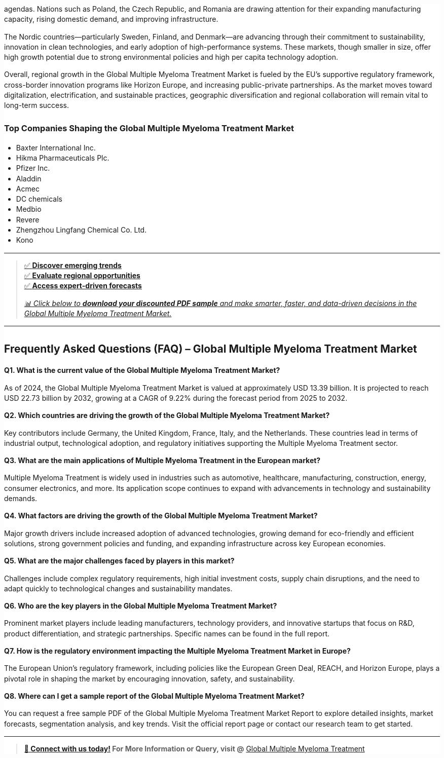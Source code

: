agendas. Nations such as Poland, the Czech Republic, and Romania are drawing attention for their expanding manufacturing capacity, rising domestic demand, and improving infrastructure.</p><p>The Nordic countries&mdash;particularly Sweden, Finland, and Denmark&mdash;are advancing through their commitment to sustainability, innovation in clean technologies, and early adoption of high-performance systems. These markets, though smaller in size, offer high growth potential due to strong environmental policies and high per capita technology adoption.</p><p>Overall, regional growth in the Global Multiple Myeloma Treatment Market is fueled by the EU&rsquo;s supportive regulatory framework, cross-border innovation programs like Horizon Europe, and increasing public-private partnerships. As the market moves toward digitalization, electrification, and sustainable practices, geographic diversification and regional collaboration will remain vital to long-term success.</p><p><h3>Top Companies Shaping the Global Multiple Myeloma Treatment Market </h3><ul><li>Baxter International Inc.</li><li>Hikma Pharmaceuticals Plc.</li><li>Pfizer Inc.</li><li>Aladdin</li><li>Acmec</li><li>DC chemicals</li><li>Medbio</li><li>Revere</li><li>Zhengzhou Lingfang Chemical Co. Ltd.</li><li>Kono</li></ul></p><hr /><blockquote><p><a href="https://www.marketresearchintellect.com/ask-for-discount/?rid=1014688&amp;amp;utm_source=Github-R&amp;amp;utm_medium=041">✅ <strong data-start="617" data-end="645">Discover emerging trends</strong></a><br data-start="645" data-end="648" /><a href="https://www.marketresearchintellect.com/ask-for-discount/?rid=1014688&amp;amp;utm_source=Github-R&amp;amp;utm_medium=041"> ✅ <strong data-start="650" data-end="685">Evaluate regional opportunities</strong></a><br data-start="685" data-end="688" /><a href="https://www.marketresearchintellect.com/ask-for-discount/?rid=1014688&amp;amp;utm_source=Github-R&amp;amp;utm_medium=041"> ✅ <strong data-start="690" data-end="724">Access expert-driven forecasts</strong></a></p><p class="" data-start="728" data-end="864"><em><a href="https://www.marketresearchintellect.com/ask-for-discount/?rid=1014688&amp;amp;utm_source=Github-R&amp;amp;utm_medium=041">📊 Click below to <strong data-start="746" data-end="785">download your discounted PDF sample</strong> and make smarter, faster, and data-driven decisions in the Global Multiple Myeloma Treatment Market.</a></em></p></blockquote><hr /><h2>Frequently Asked Questions (FAQ) &ndash; Global Multiple Myeloma Treatment Market</h2><p><strong>Q1. What is the current value of the Global Multiple Myeloma Treatment Market?</strong></p><p>As of 2024, the Global Multiple Myeloma Treatment Market is valued at approximately USD 13.39 billion. It is projected to reach USD 22.73 billion by 2032, growing at a CAGR of 9.22% during the forecast period from 2025 to 2032.</p><p><strong>Q2. Which countries are driving the growth of the Global Multiple Myeloma Treatment Market?</strong></p><p>Key contributors include Germany, the United Kingdom, France, Italy, and the Netherlands. These countries lead in terms of industrial output, technological adoption, and regulatory initiatives supporting the Multiple Myeloma Treatment sector.</p><p><strong>Q3. What are the main applications of Multiple Myeloma Treatment in the European market?</strong></p><p>Multiple Myeloma Treatment is widely used in industries such as automotive, healthcare, manufacturing, construction, energy, consumer electronics, and more. Its application scope continues to expand with advancements in technology and sustainability demands.</p><p><strong>Q4. What factors are driving the growth of the Global Multiple Myeloma Treatment Market?</strong></p><p>Major growth drivers include increased adoption of advanced technologies, growing demand for eco-friendly and efficient solutions, strong government policies and funding, and expanding infrastructure across key European economies.</p><p><strong>Q5. What are the major challenges faced by players in this market?</strong></p><p>Challenges include complex regulatory requirements, high initial investment costs, supply chain disruptions, and the need to adapt quickly to technological changes and sustainability mandates.</p><p><strong>Q6. Who are the key players in the Global Multiple Myeloma Treatment Market?</strong></p><p>Prominent market players include leading manufacturers, technology providers, and innovative startups that focus on R&amp;D, product differentiation, and strategic partnerships. Specific names can be found in the full report.</p><p><strong>Q7. How is the regulatory environment impacting the Multiple Myeloma Treatment Market in Europe?</strong></p><p>The European Union&rsquo;s regulatory framework, including policies like the European Green Deal, REACH, and Horizon Europe, plays a pivotal role in shaping the market by encouraging innovation, safety, and sustainability.</p><p><strong>Q8. Where can I get a sample report of the Global Multiple Myeloma Treatment Market?</strong></p><p>You can request a free sample PDF of the Global Multiple Myeloma Treatment Market Report to explore detailed insights, market forecasts, segmentation analysis, and key trends. Visit the official report page or contact our research team to get started.</p><hr /><blockquote><p><span class="font-[700]"><strong><a href="https://www.marketresearchintellect.com/product/global-multiple-myeloma-treatment-market/?utm_source=Linkedin&utm_medium=041">📩 Connect with us today!</a> For More Information or Query, visit&nbsp;@</strong>&nbsp;</span><span class="font-[700]"><a href="https://www.marketresearchintellect.com/product/global-multiple-myeloma-treatment-market/?utm_source=Linkedin&utm_medium=041" target="_blank" data-tracking-control-name="article-ssr-frontend-pulse_little-text-block" data-tracking-will-navigate="" data-test-link="">Global Multiple Myeloma Treatment